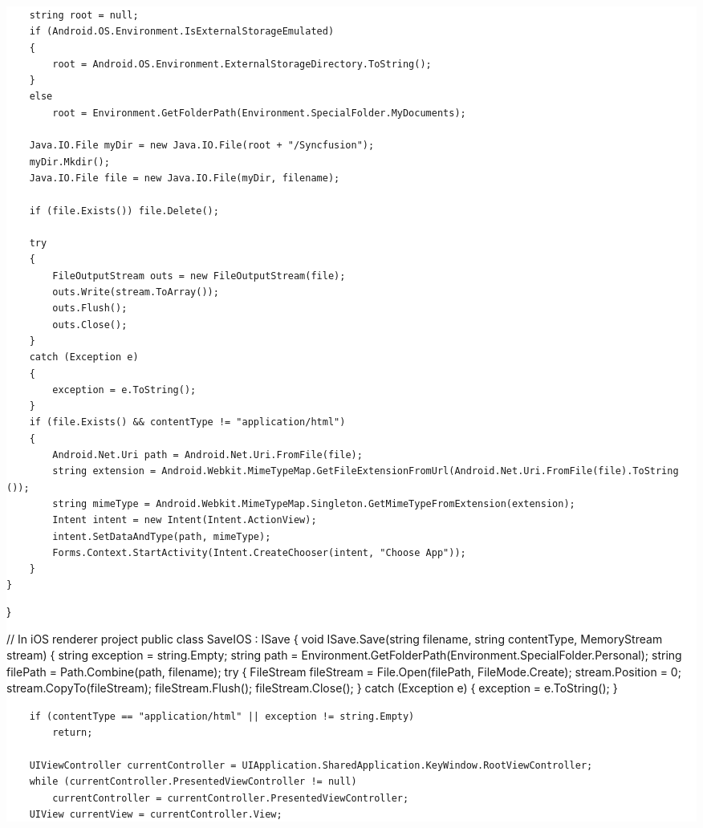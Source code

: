         string root = null;
        if (Android.OS.Environment.IsExternalStorageEmulated)
        {
            root = Android.OS.Environment.ExternalStorageDirectory.ToString();
        }
        else
            root = Environment.GetFolderPath(Environment.SpecialFolder.MyDocuments);

        Java.IO.File myDir = new Java.IO.File(root + "/Syncfusion");
        myDir.Mkdir();
        Java.IO.File file = new Java.IO.File(myDir, filename);
        
        if (file.Exists()) file.Delete();
        
        try
        {
            FileOutputStream outs = new FileOutputStream(file);
            outs.Write(stream.ToArray());
            outs.Flush();
            outs.Close();
        }
        catch (Exception e)
        {
            exception = e.ToString();
        }
        if (file.Exists() && contentType != "application/html")
        {
            Android.Net.Uri path = Android.Net.Uri.FromFile(file);
            string extension = Android.Webkit.MimeTypeMap.GetFileExtensionFromUrl(Android.Net.Uri.FromFile(file).ToString());
            string mimeType = Android.Webkit.MimeTypeMap.Singleton.GetMimeTypeFromExtension(extension);
            Intent intent = new Intent(Intent.ActionView);
            intent.SetDataAndType(path, mimeType);
            Forms.Context.StartActivity(Intent.CreateChooser(intent, "Choose App"));
        }
    }
}

// In iOS renderer project
public class SaveIOS : ISave
{
    void ISave.Save(string filename, string contentType, MemoryStream stream)
    {
        string exception = string.Empty;
        string path = Environment.GetFolderPath(Environment.SpecialFolder.Personal);
        string filePath = Path.Combine(path, filename);
        try
        {
            FileStream fileStream = File.Open(filePath, FileMode.Create);
            stream.Position = 0;
            stream.CopyTo(fileStream);
            fileStream.Flush();
            fileStream.Close();
        }
        catch (Exception e)
        {
            exception = e.ToString();
        }
        
        if (contentType == "application/html" || exception != string.Empty)
            return;
        
        UIViewController currentController = UIApplication.SharedApplication.KeyWindow.RootViewController;
        while (currentController.PresentedViewController != null)
            currentController = currentController.PresentedViewController;
        UIView currentView = currentController.View;
